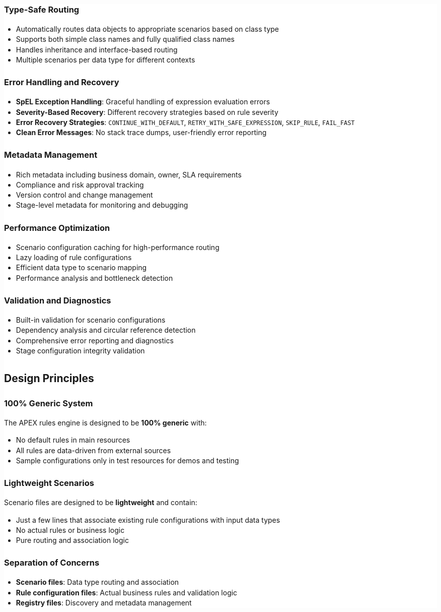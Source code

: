 ### Type-Safe Routing
- Automatically routes data objects to appropriate scenarios based on class type
- Supports both simple class names and fully qualified class names
- Handles inheritance and interface-based routing
- Multiple scenarios per data type for different contexts

### Error Handling and Recovery
- **SpEL Exception Handling**: Graceful handling of expression evaluation errors
- **Severity-Based Recovery**: Different recovery strategies based on rule severity
- **Error Recovery Strategies**: `CONTINUE_WITH_DEFAULT`, `RETRY_WITH_SAFE_EXPRESSION`, `SKIP_RULE`, `FAIL_FAST`
- **Clean Error Messages**: No stack trace dumps, user-friendly error reporting

### Metadata Management
- Rich metadata including business domain, owner, SLA requirements
- Compliance and risk approval tracking
- Version control and change management
- Stage-level metadata for monitoring and debugging

### Performance Optimization
- Scenario configuration caching for high-performance routing
- Lazy loading of rule configurations
- Efficient data type to scenario mapping
- Performance analysis and bottleneck detection

### Validation and Diagnostics
- Built-in validation for scenario configurations
- Dependency analysis and circular reference detection
- Comprehensive error reporting and diagnostics
- Stage configuration integrity validation

## Design Principles

### 100% Generic System
The APEX rules engine is designed to be **100% generic** with:
- No default rules in main resources
- All rules are data-driven from external sources
- Sample configurations only in test resources for demos and testing

### Lightweight Scenarios
Scenario files are designed to be **lightweight** and contain:
- Just a few lines that associate existing rule configurations with input data types
- No actual rules or business logic
- Pure routing and association logic

### Separation of Concerns
- **Scenario files**: Data type routing and association
- **Rule configuration files**: Actual business rules and validation logic
- **Registry files**: Discovery and metadata management
